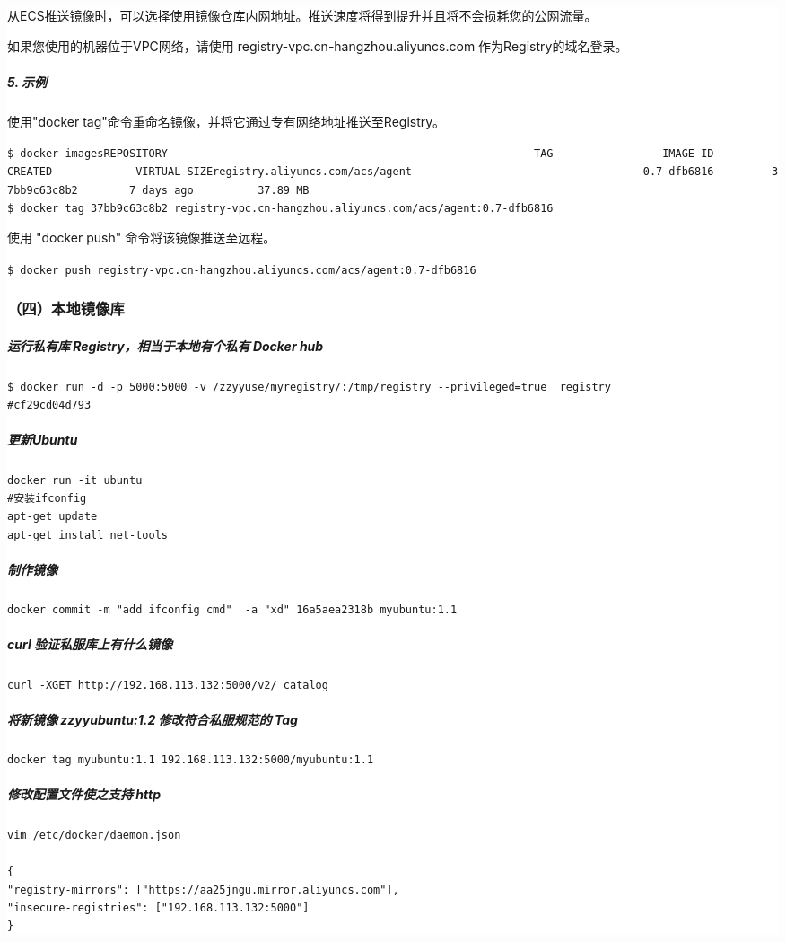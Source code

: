 从ECS推送镜像时，可以选择使用镜像仓库内网地址。推送速度将得到提升并且将不会损耗您的公网流量。

如果您使用的机器位于VPC网络，请使用 registry-vpc.cn-hangzhou.aliyuncs.com 作为Registry的域名登录。

##### 5. 示例

使用"docker tag"命令重命名镜像，并将它通过专有网络地址推送至Registry。

```shell
$ docker imagesREPOSITORY                                                         TAG                 IMAGE ID            CREATED             VIRTUAL SIZEregistry.aliyuncs.com/acs/agent                                    0.7-dfb6816         37bb9c63c8b2        7 days ago          37.89 MB
$ docker tag 37bb9c63c8b2 registry-vpc.cn-hangzhou.aliyuncs.com/acs/agent:0.7-dfb6816
```

使用 "docker push" 命令将该镜像推送至远程。

```shell
$ docker push registry-vpc.cn-hangzhou.aliyuncs.com/acs/agent:0.7-dfb6816
```

### （四）本地镜像库

##### 运行私有库 Registry，相当于本地有个私有 Docker hub

```shell
$ docker run -d -p 5000:5000 -v /zzyyuse/myregistry/:/tmp/registry --privileged=true  registry
#cf29cd04d793
```

##### 更新Ubuntu

```shell
docker run -it ubuntu 
#安装ifconfig
apt-get update
apt-get install net-tools
```

##### 制作镜像

```
docker commit -m "add ifconfig cmd"  -a "xd" 16a5aea2318b myubuntu:1.1
```

##### curl 验证私服库上有什么镜像

```
curl -XGET http://192.168.113.132:5000/v2/_catalog
```

##### 将新镜像 zzyyubuntu:1.2 修改符合私服规范的 Tag

```
docker tag myubuntu:1.1 192.168.113.132:5000/myubuntu:1.1
```

##### 修改配置文件使之支持 http

```
vim /etc/docker/daemon.json

{
"registry-mirrors": ["https://aa25jngu.mirror.aliyuncs.com"],
"insecure-registries": ["192.168.113.132:5000"]
}
```
